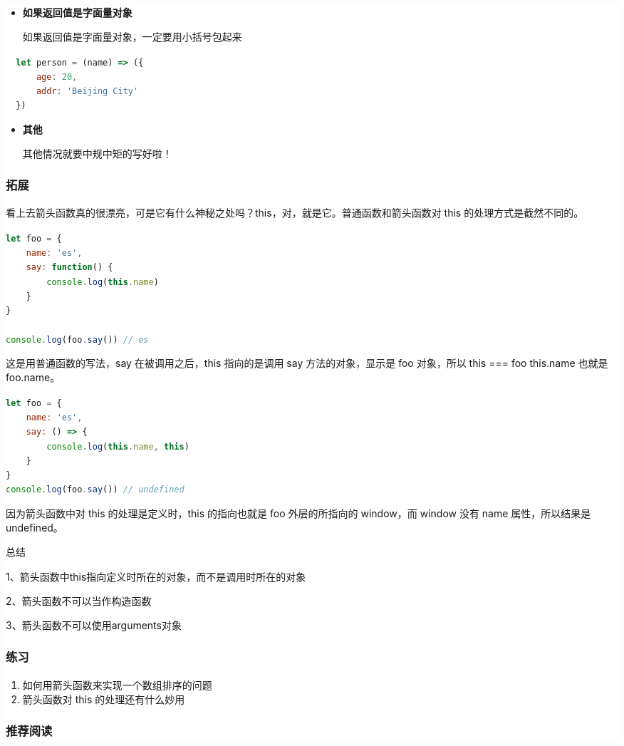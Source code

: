 - **如果返回值是字面量对象**

  如果返回值是字面量对象，一定要用小括号包起来

```js
  let person = (name) => ({
      age: 20,
      addr: 'Beijing City'
  })
```

- **其他**

  其他情况就要中规中矩的写好啦！

### 拓展

看上去箭头函数真的很漂亮，可是它有什么神秘之处吗？this，对，就是它。普通函数和箭头函数对 this 的处理方式是截然不同的。

```js
let foo = {
    name: 'es',
    say: function() {
        console.log(this.name)
    }
}

console.log(foo.say()) // es
```

这是用普通函数的写法，say 在被调用之后，this 指向的是调用 say 方法的对象，显示是 foo 对象，所以 this === foo this.name 也就是 foo.name。

```js
let foo = {
    name: 'es',
    say: () => {
        console.log(this.name, this)
    }
}
console.log(foo.say()) // undefined
```

因为箭头函数中对 this 的处理是定义时，this 的指向也就是 foo 外层的所指向的 window，而 window 没有 name 属性，所以结果是 undefined。

总结

1、箭头函数中this指向定义时所在的对象，而不是调用时所在的对象

2、箭头函数不可以当作构造函数

3、箭头函数不可以使用arguments对象

### 练习

1. 如何用箭头函数来实现一个数组排序的问题
2. 箭头函数对 this 的处理还有什么妙用

### 推荐阅读
